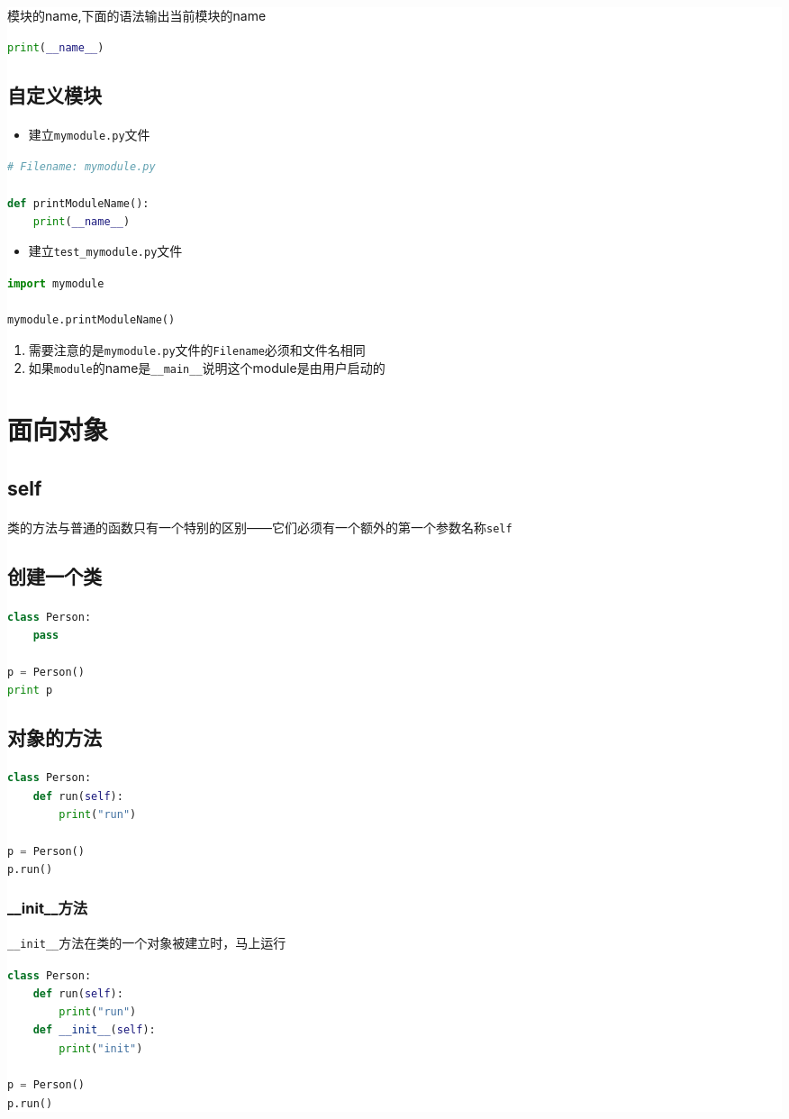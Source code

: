 模块的name,下面的语法输出当前模块的name
```python
print(__name__)
```

## 自定义模块
* 建立`mymodule.py`文件
```python
# Filename: mymodule.py

def printModuleName():
    print(__name__)
```
* 建立`test_mymodule.py`文件
```python
import mymodule

mymodule.printModuleName()
```
1. 需要注意的是`mymodule.py`文件的`Filename`必须和文件名相同
2. 如果`module`的name是`__main__`说明这个module是由用户启动的

# 面向对象

## self
类的方法与普通的函数只有一个特别的区别——它们必须有一个额外的第一个参数名称`self`
```python

```

## 创建一个类
```python
class Person:
    pass

p = Person()
print p
```

## 对象的方法
```python
class Person:
    def run(self):
        print("run")

p = Person()
p.run()
```

### __init__方法
`__init__`方法在类的一个对象被建立时，马上运行
```python
class Person:
    def run(self):
        print("run")
    def __init__(self):
        print("init")

p = Person()
p.run()
```
